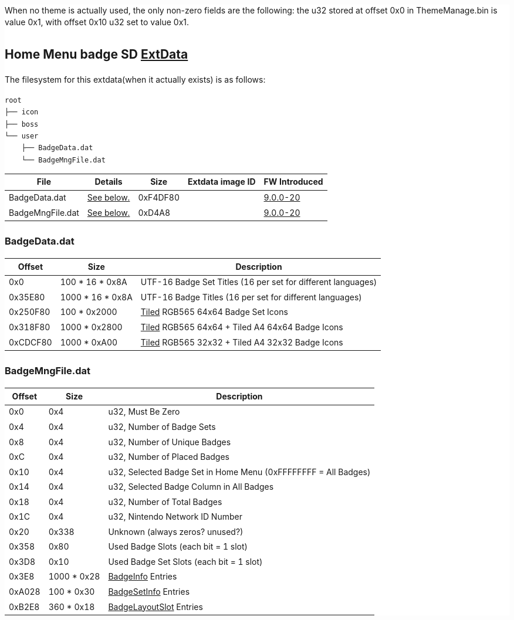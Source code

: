 When no theme is actually used, the only non-zero fields are the
following: the u32 stored at offset 0x0 in ThemeManage.bin is value 0x1,
with offset 0x10 u32 set to value 0x1.

## Home Menu badge SD [ExtData](Extdata "wikilink")

The filesystem for this extdata(when it actually exists) is as follows:

```
root
├── icon
├── boss
└── user
    ├── BadgeData.dat
    └── BadgeMngFile.dat
```

| File             | Details                                             | Size     | Extdata image ID | FW Introduced                   |
|------------------|-----------------------------------------------------|----------|------------------|---------------------------------|
| BadgeData.dat    | [See below.](Home_Menu#badgedatadat "wikilink")    | 0xF4DF80 |                  | [9.0.0-20](9.0.0-20 "wikilink") |
| BadgeMngFile.dat | [See below.](Home_Menu#badgemngfiledat "wikilink") | 0xD4A8   |                  | [9.0.0-20](9.0.0-20 "wikilink") |

### BadgeData.dat

| Offset   | Size               | Description                                                                                   |
|----------|--------------------|-----------------------------------------------------------------------------------------------|
| 0x0      | 100 \* 16 \* 0x8A  | UTF-16 Badge Set Titles (16 per set for different languages)                                  |
| 0x35E80  | 1000 \* 16 \* 0x8A | UTF-16 Badge Titles (16 per set for different languages)                                      |
| 0x250F80 | 100 \* 0x2000      | [Tiled](http://en.wikipedia.org/wiki/Z-order_curve) RGB565 64x64 Badge Set Icons              |
| 0x318F80 | 1000 \* 0x2800     | [Tiled](http://en.wikipedia.org/wiki/Z-order_curve) RGB565 64x64 + Tiled A4 64x64 Badge Icons |
| 0xCDCF80 | 1000 \* 0xA00      | [Tiled](http://en.wikipedia.org/wiki/Z-order_curve) RGB565 32x32 + Tiled A4 32x32 Badge Icons |

### BadgeMngFile.dat

| Offset | Size         | Description                                                     |
|--------|--------------|-----------------------------------------------------------------|
| 0x0    | 0x4          | u32, Must Be Zero                                               |
| 0x4    | 0x4          | u32, Number of Badge Sets                                       |
| 0x8    | 0x4          | u32, Number of Unique Badges                                    |
| 0xC    | 0x4          | u32, Number of Placed Badges                                    |
| 0x10   | 0x4          | u32, Selected Badge Set in Home Menu (0xFFFFFFFF = All Badges)  |
| 0x14   | 0x4          | u32, Selected Badge Column in All Badges                        |
| 0x18   | 0x4          | u32, Number of Total Badges                                     |
| 0x1C   | 0x4          | u32, Nintendo Network ID Number                                 |
| 0x20   | 0x338        | Unknown (always zeros? unused?)                                 |
| 0x358  | 0x80         | Used Badge Slots (each bit = 1 slot)                            |
| 0x3D8  | 0x10         | Used Badge Set Slots (each bit = 1 slot)                        |
| 0x3E8  | 1000 \* 0x28 | [BadgeInfo](Home_Menu#badgeinfo "wikilink") Entries             |
| 0xA028 | 100 \* 0x30  | [BadgeSetInfo](Home_Menu#badgesetinfo "wikilink") Entries       |
| 0xB2E8 | 360 \* 0x18  | [BadgeLayoutSlot](Home_Menu#badgelayoutslot "wikilink") Entries |
